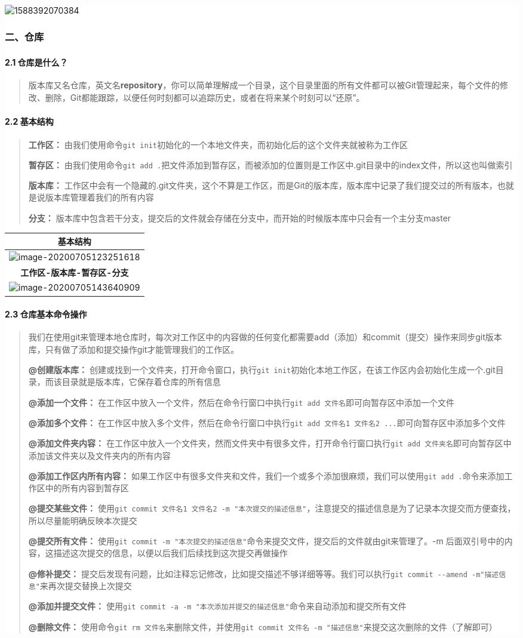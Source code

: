![1588392070384](https://gitee.com/Ziphtracks/Figurebed/raw/master/img/1/20200705123326.png)



### 二、仓库

#### 2.1 仓库是什么？

> 版本库又名仓库，英文名**repository**，你可以简单理解成一个目录，这个目录里面的所有文件都可以被Git管理起来，每个文件的修改、删除，Git都能跟踪，以便任何时刻都可以追踪历史，或者在将来某个时刻可以“还原”。 



#### 2.2 基本结构

> **工作区：** 由我们使用命令`git init`初始化的一个本地文件夹，而初始化后的这个文件夹就被称为工作区
>
> **暂存区：** 由我们使用命令`git add .`把文件添加到暂存区，而被添加的位置则是工作区中.git目录中的index文件，所以这也叫做索引
>
> **版本库：** 工作区中会有一个隐藏的.git文件夹，这个不算是工作区，而是Git的版本库，版本库中记录了我们提交过的所有版本，也就是说版本库管理着我们的所有内容
>
> **分支：** 版本库中包含若干分支，提交后的文件就会存储在分支中，而开始的时候版本库中只会有一个主分支master

|                           基本结构                           |
| :----------------------------------------------------------: |
| ![image-20200705123251618](https://gitee.com/Ziphtracks/Figurebed/raw/master/img/1/20200705123329.png) |
|                **工作区-版本库-暂存区-分支**                 |
| ![image-20200705143640909](https://gitee.com/Ziphtracks/Figurebed/raw/master/img/1/20200705143643.png) |



#### 2.3 仓库基本命令操作

> 我们在使用git来管理本地仓库时，每次对工作区中的内容做的任何变化都需要add（添加）和commit（提交）操作来同步git版本库，只有做了添加和提交操作git才能管理我们的工作区。
>
> 
>
> **@创建版本库：** 创建或找到一个文件夹，打开命令窗口，执行`git init`初始化本地工作区，在该工作区内会初始化生成一个.git目录，而该目录就是版本库，它保存着仓库的所有信息
>
> 
>
> **@添加一个文件：** 在工作区中放入一个文件，然后在命令行窗口中执行`git add 文件名`即可向暂存区中添加一个文件
>
> **@添加多个文件：** 在工作区中放入多个文件，然后在命令行窗口中执行`git add 文件名1 文件名2 ...`即可向暂存区中添加多个文件
>
> **@添加文件夹内容：** 在工作区中放入一个文件夹，然而文件夹中有很多文件，打开命令行窗口执行`git add 文件夹名`即可向暂存区中添加该文件夹以及文件夹内的所有内容
>
> **@添加工作区内所有内容：** 如果工作区中有很多文件夹和文件，我们一个或多个添加很麻烦，我们可以使用`git add .`命令来添加工作区中的所有内容到暂存区
>
> 
>
> **@提交某些文件：** 使用`git commit 文件名1 文件名2 -m "本次提交的描述信息"`，注意提交的描述信息是为了记录本次提交而方便查找，所以尽量能明确反映本次提交
>
> **@提交所有文件：** 使用`git commit -m "本次提交的描述信息"`命令来提交文件，提交后的文件就由git来管理了。-m 后面双引号中的内容，这描述这次提交的信息，以便以后我们后续找到这次提交再做操作
>
> **@修补提交：** 提交后发现有问题，比如注释忘记修改，⽐如提交描述不够详细等等。我们可以执行`git commit --amend -m"描述信息"`来再次提交替换上次提交
>
> **@添加并提交文件：** 使用`git commit -a -m "本次添加并提交的描述信息"`命令来自动添加和提交所有文件
>
> 
>
> **@删除文件：** 使用命令`git rm 文件名`来删除文件，并使用`git commit 文件名 -m "描述信息"`来提交这次删除的文件（了解即可）
>